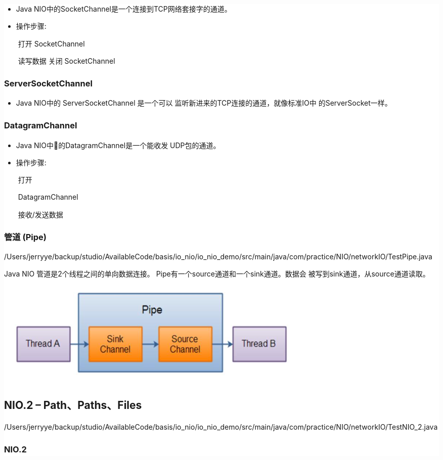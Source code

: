 -  Java NIO中的SocketChannel是一个连接到TCP网络套接字的通道。


- 操作步骤:

  ​	打开 SocketChannel

  ​	读写数据
   	关闭 SocketChannel

### ServerSocketChannel

-  Java NIO中的 ServerSocketChannel 是一个可以 监听新进来的TCP连接的通道，就像标准IO中 的ServerSocket一样。



###  DatagramChannel 

- Java NIO中的DatagramChannel是一个能收发 UDP包的通道。  


- 操作步骤: 

  ​	打开 

  ​	DatagramChannel  

  ​	接收/发送数据



###  管道 (Pipe) 

/Users/jerryye/backup/studio/AvailableCode/basis/io_nio/io_nio_demo/src/main/java/com/practice/NIO/networkIO/TestPipe.java

 Java NIO 管道是2个线程之间的单向数据连接。 Pipe有一个source通道和一个sink通道。数据会 被写到sink通道，从source通道读取。

![2017-11-13_15-55-17](image-201711111514/2017-11-13_15-55-17.png)





##  NIO.2 – Path、Paths、Files

/Users/jerryye/backup/studio/AvailableCode/basis/io_nio/io_nio_demo/src/main/java/com/practice/NIO/networkIO/TestNIO_2.java

### NIO.2
